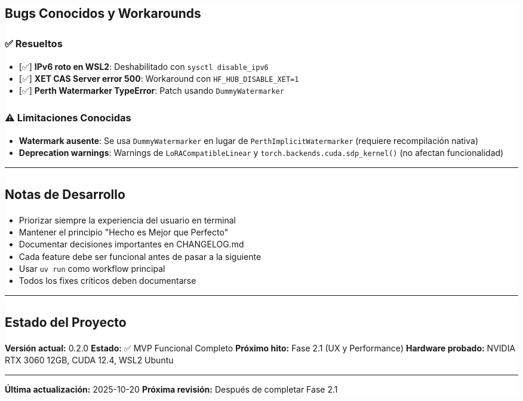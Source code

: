 
## Bugs Conocidos y Workarounds

### ✅ Resueltos
- [✅] **IPv6 roto en WSL2**: Deshabilitado con `sysctl disable_ipv6`
- [✅] **XET CAS Server error 500**: Workaround con `HF_HUB_DISABLE_XET=1`
- [✅] **Perth Watermarker TypeError**: Patch usando `DummyWatermarker`

### ⚠️ Limitaciones Conocidas
- **Watermark ausente**: Se usa `DummyWatermarker` en lugar de `PerthImplicitWatermarker` (requiere recompilación nativa)
- **Deprecation warnings**: Warnings de `LoRACompatibleLinear` y `torch.backends.cuda.sdp_kernel()` (no afectan funcionalidad)

---

## Notas de Desarrollo
- Priorizar siempre la experiencia del usuario en terminal
- Mantener el principio "Hecho es Mejor que Perfecto"
- Documentar decisiones importantes en CHANGELOG.md
- Cada feature debe ser funcional antes de pasar a la siguiente
- Usar `uv run` como workflow principal
- Todos los fixes críticos deben documentarse

---

## Estado del Proyecto
**Versión actual:** 0.2.0
**Estado:** ✅ MVP Funcional Completo
**Próximo hito:** Fase 2.1 (UX y Performance)
**Hardware probado:** NVIDIA RTX 3060 12GB, CUDA 12.4, WSL2 Ubuntu

---

**Última actualización:** 2025-10-20
**Próxima revisión:** Después de completar Fase 2.1
